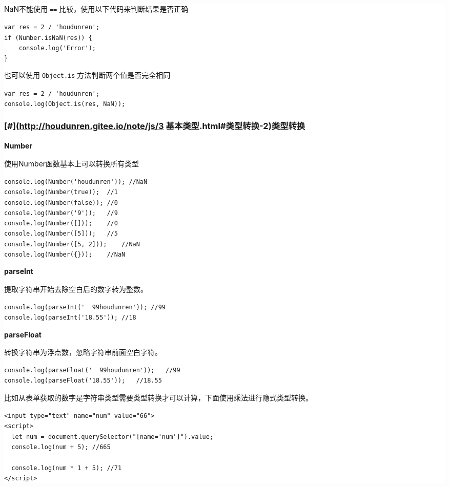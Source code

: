 NaN不能使用 `==` 比较，使用以下代码来判断结果是否正确

```text
var res = 2 / 'houdunren';
if (Number.isNaN(res)) {
	console.log('Error');
}
```

也可以使用 `Object.is` 方法判断两个值是否完全相同

```text
var res = 2 / 'houdunren';
console.log(Object.is(res, NaN));
```

### [#](http://houdunren.gitee.io/note/js/3 基本类型.html#类型转换-2)类型转换

**Number**

使用Number函数基本上可以转换所有类型

```text
console.log(Number('houdunren')); //NaN
console.log(Number(true));	//1
console.log(Number(false));	//0
console.log(Number('9'));	//9
console.log(Number([]));	//0
console.log(Number([5]));	//5
console.log(Number([5, 2]));	//NaN
console.log(Number({}));	//NaN
```

**parseInt**

提取字符串开始去除空白后的数字转为整数。

```text
console.log(parseInt('  99houdunren'));	//99
console.log(parseInt('18.55'));	//18
```

**parseFloat**

转换字符串为浮点数，忽略字符串前面空白字符。

```text
console.log(parseFloat('  99houdunren'));	//99
console.log(parseFloat('18.55'));	//18.55
```

比如从表单获取的数字是字符串类型需要类型转换才可以计算，下面使用乘法进行隐式类型转换。

```text
<input type="text" name="num" value="66">
<script>
  let num = document.querySelector("[name='num']").value;
  console.log(num + 5); //665

  console.log(num * 1 + 5); //71
</script>
```
